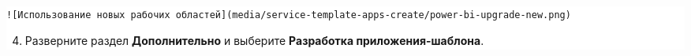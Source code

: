     ![Использование новых рабочих областей](media/service-template-apps-create/power-bi-upgrade-new.png)

4. Разверните раздел **Дополнительно** и выберите **Разработка приложения-шаблона**.
